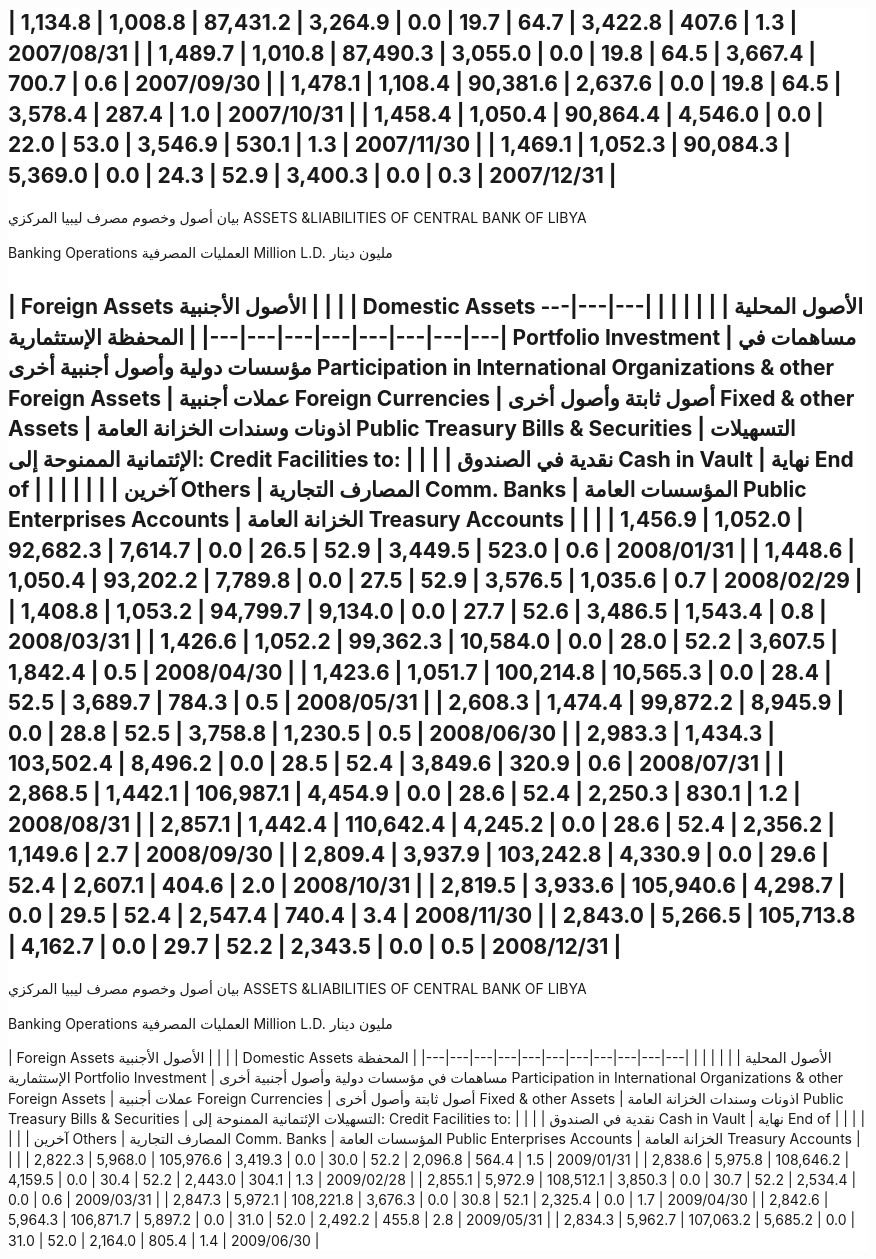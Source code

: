 | 1,134.8 | 1,008.8 | 87,431.2 | 3,264.9 | 0.0 | 19.7 | 64.7 | 3,422.8 | 407.6 | 1.3 | 2007/08/31 |
| 1,489.7 | 1,010.8 | 87,490.3 | 3,055.0 | 0.0 | 19.8 | 64.5 | 3,667.4 | 700.7 | 0.6 | 2007/09/30 |
| 1,478.1 | 1,108.4 | 90,381.6 | 2,637.6 | 0.0 | 19.8 | 64.5 | 3,578.4 | 287.4 | 1.0 | 2007/10/31 |
| 1,458.4 | 1,050.4 | 90,864.4 | 4,546.0 | 0.0 | 22.0 | 53.0 | 3,546.9 | 530.1 | 1.3 | 2007/11/30 |
| 1,469.1 | 1,052.3 | 90,084.3 | 5,369.0 | 0.0 | 24.3 | 52.9 | 3,400.3 | 0.0 | 0.3 | 2007/12/31 |
---
بيان أصول وخصوم مصرف ليبيا المركزي
ASSETS &LIABILITIES OF CENTRAL BANK OF LIBYA

Banking Operations العمليات المصرفية
Million L.D. مليون دينار

| Foreign Assets الأصول الأجنبية | | | | Domestic Assets الأصول المحلية | | | | | |
|---|---|---|---|---|---|---|---|---|---|---|
| المحفظة الإستثمارية Portfolio Investment | مساهمات في مؤسسات دولية وأصول أجنبية أخرى Participation in International Organizations & other Foreign Assets | عملات أجنبية Foreign Currencies | أصول ثابتة وأصول أخرى Fixed & other Assets | اذونات وسندات الخزانة العامة Public Treasury Bills & Securities | التسهيلات الإئتمانية الممنوحة إلى: Credit Facilities to: | | | | نقدية في الصندوق Cash in Vault | نهاية End of |
| | | | | | آخرين Others | المصارف التجارية Comm. Banks | المؤسسات العامة Public Enterprises Accounts | الخزانة العامة Treasury Accounts | | |
| 1,456.9 | 1,052.0 | 92,682.3 | 7,614.7 | 0.0 | 26.5 | 52.9 | 3,449.5 | 523.0 | 0.6 | 2008/01/31 |
| 1,448.6 | 1,050.4 | 93,202.2 | 7,789.8 | 0.0 | 27.5 | 52.9 | 3,576.5 | 1,035.6 | 0.7 | 2008/02/29 |
| 1,408.8 | 1,053.2 | 94,799.7 | 9,134.0 | 0.0 | 27.7 | 52.6 | 3,486.5 | 1,543.4 | 0.8 | 2008/03/31 |
| 1,426.6 | 1,052.2 | 99,362.3 | 10,584.0 | 0.0 | 28.0 | 52.2 | 3,607.5 | 1,842.4 | 0.5 | 2008/04/30 |
| 1,423.6 | 1,051.7 | 100,214.8 | 10,565.3 | 0.0 | 28.4 | 52.5 | 3,689.7 | 784.3 | 0.5 | 2008/05/31 |
| 2,608.3 | 1,474.4 | 99,872.2 | 8,945.9 | 0.0 | 28.8 | 52.5 | 3,758.8 | 1,230.5 | 0.5 | 2008/06/30 |
| 2,983.3 | 1,434.3 | 103,502.4 | 8,496.2 | 0.0 | 28.5 | 52.4 | 3,849.6 | 320.9 | 0.6 | 2008/07/31 |
| 2,868.5 | 1,442.1 | 106,987.1 | 4,454.9 | 0.0 | 28.6 | 52.4 | 2,250.3 | 830.1 | 1.2 | 2008/08/31 |
| 2,857.1 | 1,442.4 | 110,642.4 | 4,245.2 | 0.0 | 28.6 | 52.4 | 2,356.2 | 1,149.6 | 2.7 | 2008/09/30 |
| 2,809.4 | 3,937.9 | 103,242.8 | 4,330.9 | 0.0 | 29.6 | 52.4 | 2,607.1 | 404.6 | 2.0 | 2008/10/31 |
| 2,819.5 | 3,933.6 | 105,940.6 | 4,298.7 | 0.0 | 29.5 | 52.4 | 2,547.4 | 740.4 | 3.4 | 2008/11/30 |
| 2,843.0 | 5,266.5 | 105,713.8 | 4,162.7 | 0.0 | 29.7 | 52.2 | 2,343.5 | 0.0 | 0.5 | 2008/12/31 |
---
بيان أصول وخصوم مصرف ليبيا المركزي
ASSETS &LIABILITIES OF CENTRAL BANK OF LIBYA

Banking Operations العمليات المصرفية
Million L.D. مليون دينار

| Foreign Assets الأصول الأجنبية | | | | Domestic Assets الأصول المحلية | | | | | |
|---|---|---|---|---|---|---|---|---|---|---|
| المحفظة الإستثمارية Portfolio Investment | مساهمات في مؤسسات دولية وأصول أجنبية أخرى Participation in International Organizations & other Foreign Assets | عملات أجنبية Foreign Currencies | أصول ثابتة وأصول أخرى Fixed & other Assets | اذونات وسندات الخزانة العامة Public Treasury Bills & Securities | التسهيلات الإئتمانية الممنوحة إلى: Credit Facilities to: | | | | نقدية في الصندوق Cash in Vault | نهاية End of |
| | | | | | آخرين Others | المصارف التجارية Comm. Banks | المؤسسات العامة Public Enterprises Accounts | الخزانة العامة Treasury Accounts | | |
| 2,822.3 | 5,968.0 | 105,976.6 | 3,419.3 | 0.0 | 30.0 | 52.2 | 2,096.8 | 564.4 | 1.5 | 2009/01/31 |
| 2,838.6 | 5,975.8 | 108,646.2 | 4,159.5 | 0.0 | 30.4 | 52.2 | 2,443.0 | 304.1 | 1.3 | 2009/02/28 |
| 2,855.1 | 5,972.9 | 108,512.1 | 3,850.3 | 0.0 | 30.7 | 52.2 | 2,534.4 | 0.0 | 0.6 | 2009/03/31 |
| 2,847.3 | 5,972.1 | 108,221.8 | 3,676.3 | 0.0 | 30.8 | 52.1 | 2,325.4 | 0.0 | 1.7 | 2009/04/30 |
| 2,842.6 | 5,964.3 | 106,871.7 | 5,897.2 | 0.0 | 31.0 | 52.0 | 2,492.2 | 455.8 | 2.8 | 2009/05/31 |
| 2,834.3 | 5,962.7 | 107,063.2 | 5,685.2 | 0.0 | 31.0 | 52.0 | 2,164.0 | 805.4 | 1.4 | 2009/06/30 |
